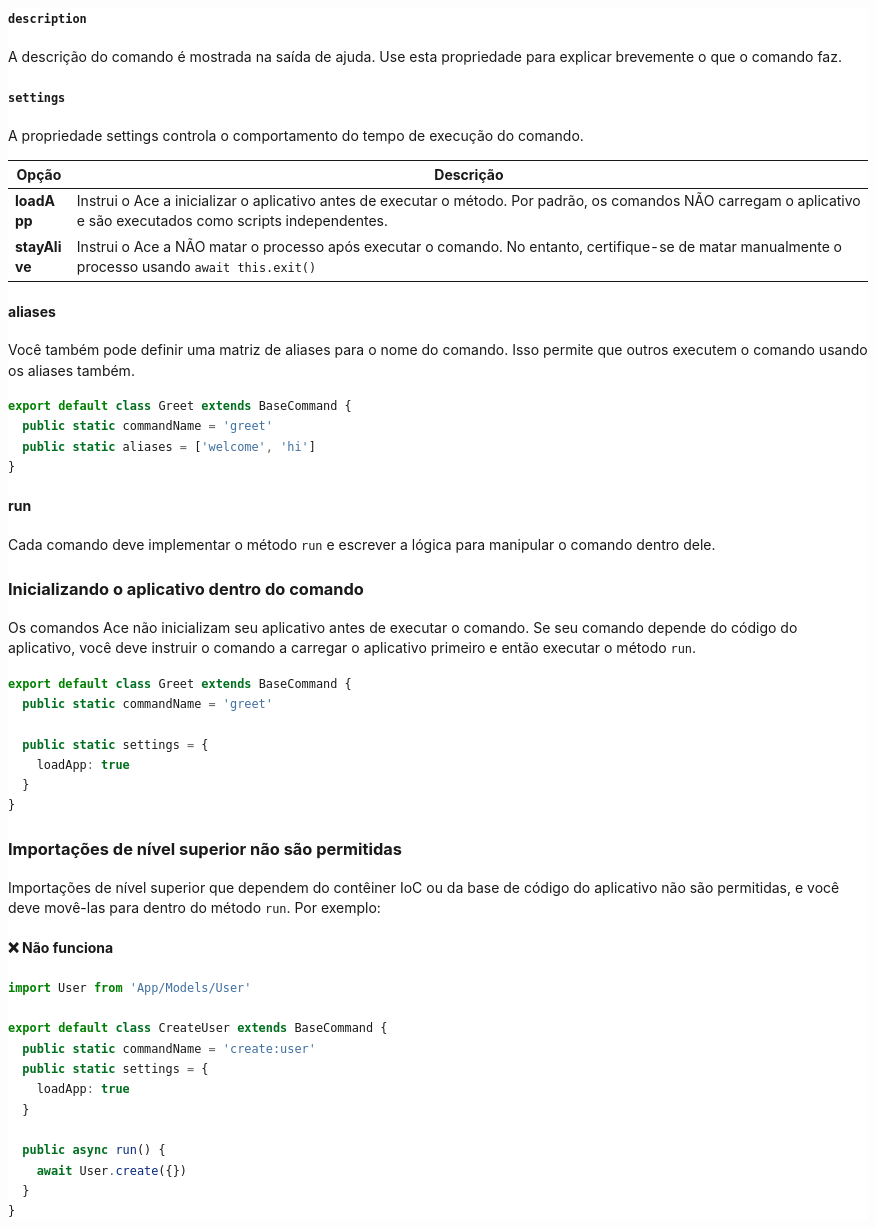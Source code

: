 #### `description`
A descrição do comando é mostrada na saída de ajuda. Use esta propriedade para explicar brevemente o que o comando faz.

#### `settings`
A propriedade settings controla o comportamento do tempo de execução do comando.

| Opção         | Descrição     |
|---------------|---------------|
| **loadApp**   | Instrui o Ace a inicializar o aplicativo antes de executar o método. Por padrão, os comandos NÃO carregam o aplicativo e são executados como scripts independentes. |
| **stayAlive** | Instrui o Ace a NÃO matar o processo após executar o comando. No entanto, certifique-se de matar manualmente o processo usando `await this.exit()` |

#### aliases
Você também pode definir uma matriz de aliases para o nome do comando. Isso permite que outros executem o comando usando os aliases também.

```ts {3}
export default class Greet extends BaseCommand {
  public static commandName = 'greet'
  public static aliases = ['welcome', 'hi']
}
```

#### run
Cada comando deve implementar o método `run` e escrever a lógica para manipular o comando dentro dele.

### Inicializando o aplicativo dentro do comando
Os comandos Ace não inicializam seu aplicativo antes de executar o comando. Se seu comando depende do código do aplicativo, você deve instruir o comando a carregar o aplicativo primeiro e então executar o método `run`.

```ts {4-6}
export default class Greet extends BaseCommand {
  public static commandName = 'greet'

  public static settings = {
    loadApp: true
  }
}
```

### Importações de nível superior não são permitidas
Importações de nível superior que dependem do contêiner IoC ou da base de código do aplicativo não são permitidas, e você deve movê-las para dentro do método `run`. Por exemplo:

#### ❌ Não funciona
```ts
import User from 'App/Models/User'

export default class CreateUser extends BaseCommand {
  public static commandName = 'create:user'
  public static settings = {
    loadApp: true
  }

  public async run() {
    await User.create({})
  }
}
```
